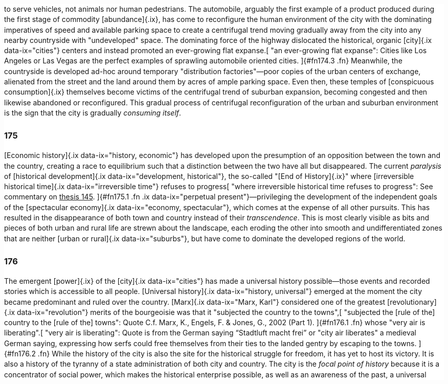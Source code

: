 to serve vehicles, not animals nor human pedestrians. The automobile, arguably
the first example of a product produced during the first stage of commodity
[abundance]{.ix}, has come to reconfigure the human environment of the city with
the dominating imperatives of speed and available parking space to create a
centrifugal trend moving gradually away from the city into any nearby
countryside with "undeveloped" space. The dominating force of the highway
dislocated the historical, organic [city]{.ix data-ix="cities"} centers and
instead promoted an ever-growing flat expanse.[
  "an ever-growing flat expanse": Cities like Los Angeles or Las Vegas are the
  perfect examples of sprawling automobile oriented cities.
]{#fn174.3 .fn}
Meanwhile, the countryside is developed ad-hoc around temporary "distribution
factories"—poor copies of the urban centers of exchange, alienated from the
street and the land around them by acres of ample parking space. Even then,
these temples of [conspicuous consumption]{.ix} themselves become victims of the
centrifugal trend of suburban expansion, becoming congested and then likewise
abandoned or reconfigured. This gradual process of centrifugal reconfiguration
of the urban and suburban environment is the sign that the city is gradually
_consuming itself_.

### 175

[Economic history]{.ix data-ix="history, economic"} has developed upon the
presumption of an opposition between the town and the country, creating a race
to equilibrium such that a distinction between the two have all but disappeared.
The current _paralysis_ of [historical development]{.ix data-ix="development,
historical"}, the so-called "[End of History]{.ix}" where [irreversible
historical time]{.ix data-ix="irreversible time"}
refuses to progress[
  "where irreversible historical time refuses to progress": See commentary on
  [thesis 145](#ref145.1).
]{#fn175.1 .fn .ix data-ix="perpetual present"}—privileging
the development of the independent goals of the [spectacular
economy]{.ix data-ix="economy, spectacular"}, which comes at the expense of all
other pursuits. This has resulted in the disappearance of both town and country
instead of their _transcendence_. This is most clearly visible as bits and
pieces of both urban and rural life are strewn about the landscape, each eroding
the other into smooth and undifferentiated zones that are neither [urban or
rural]{.ix data-ix="suburbs"}, but have come to dominate the developed regions
of the world.

### 176

The emergent [power]{.ix} of the [city]{.ix data-ix="cities"} has made a
universal history possible—those events and recorded stories which is accessible
to all people. [Universal history]{.ix data-ix="history, universal"} emerged at
the moment the city became predominant and ruled over the country.
[Marx]{.ix data-ix="Marx, Karl"} considered one of the greatest
[revolutionary]{.ix data-ix="revolution"} merits of the bourgeoisie was that it
"subjected the country to the towns",[
  "subjected the [rule of the] country to the [rule of the] towns": Quote C.f.
  Marx, K., Engels, F. & Jones, G., 2002 (Part 1).
]{#fn176.1 .fn}
whose "very air is liberating".[
  "very air is liberating": Quote is from the German saying
  <q lang="de">Stadtluft macht frei</q> or "city air liberates" a medieval
  German saying, expressing how serfs could free themselves from their ties to
  the landed gentry by escaping to the towns.
]{#fn176.2 .fn}
While the history of the city is also the site for the historical struggle for
freedom, it has yet to host its victory. It is also a history of the tyranny of
a state administration of both city and country. The city is the _focal point of
history_ because it is a concentrator of social power, which makes the
historical enterprise possible, as well as an awareness of the past, a universal
